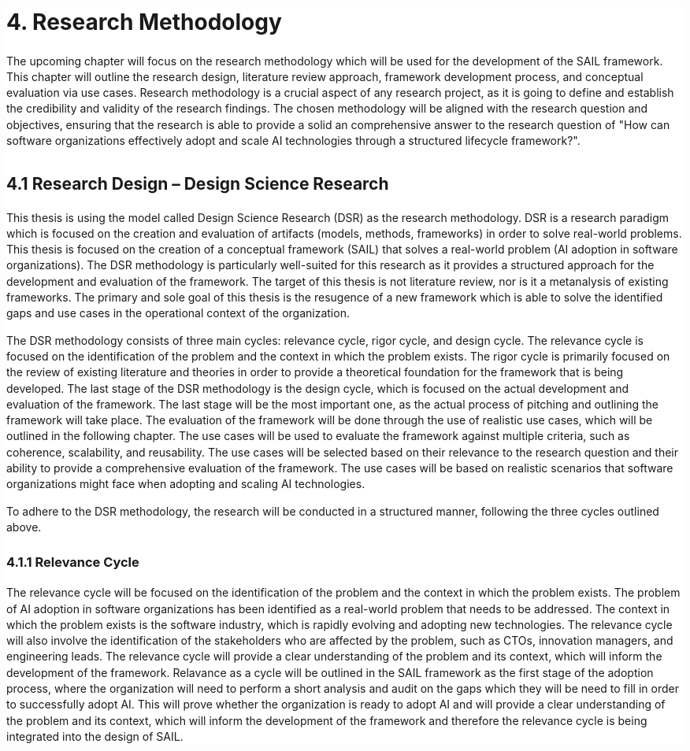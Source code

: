 

# 4. Research Methodology
The upcoming chapter will focus on the research methodology which will be used for the development of the SAIL framework. This chapter will outline the research design, literature review approach, framework development process, and conceptual evaluation via use cases. Research methodology is a crucial aspect of any research project, as it is going to define and establish the credibility and validity of the research findings. The chosen methodology will be aligned with the research question and objectives, ensuring that the research is able to provide a solid an comprehensive answer to the research question of "How can software organizations effectively adopt and scale AI technologies through a structured lifecycle framework?".


## 4.1 Research Design – Design Science Research  
This thesis is using the model called Design Science Research (DSR) as the research methodology. DSR is a research paradigm which is focused on the creation and evaluation of artifacts (models, methods, frameworks) in order to solve real-world problems. This thesis is focused on the creation of a conceptual framework (SAIL) that solves a real-world problem (AI adoption in software organizations). The DSR methodology is particularly well-suited for this research as it provides a structured approach for the development and evaluation of the framework. The target of this thesis is not literature review, nor is it a metanalysis of existing frameworks. The primary and sole goal of this thesis is the resugence of a new framework which is able to solve the identified gaps and use cases in the operational context of the organization. 

The DSR methodology consists of three main cycles: relevance cycle, rigor cycle, and design cycle. The relevance cycle is focused on the identification of the problem and the context in which the problem exists. The rigor cycle is primarily focused on the review of existing literature and theories in order to provide a theoretical foundation for the framework that is being developed. The last stage of the DSR methodology is the design cycle, which is focused on the actual development and evaluation of the framework. The last stage will be the most important one, as the actual process of pitching and outlining the framework will take place. The evaluation of the framework will be done through the use of realistic use cases, which will be outlined in the following chapter. The use cases will be used to evaluate the framework against multiple criteria, such as coherence, scalability, and reusability. The use cases will be selected based on their relevance to the research question and their ability to provide a comprehensive evaluation of the framework. The use cases will be based on realistic scenarios that software organizations might face when adopting and scaling AI technologies.

To adhere to the DSR methodology, the research will be conducted in a structured manner, following the three cycles outlined above. 

### 4.1.1 Relevance Cycle
The relevance cycle will be focused on the identification of the problem and the context in which the problem exists. The problem of AI adoption in software organizations has been identified as a real-world problem that needs to be addressed. The context in which the problem exists is the software industry, which is rapidly evolving and adopting new technologies. The relevance cycle will also involve the identification of the stakeholders who are affected by the problem, such as CTOs, innovation managers, and engineering leads. The relevance cycle will provide a clear understanding of the problem and its context, which will inform the development of the framework. Relavance as a cycle will be outlined in the SAIL framework as the first stage of the adoption process, where the organization will need to perform a short analysis and audit on the gaps which they will be need to fill in order to successfully adopt AI. This will prove whether the organization is ready to adopt AI and will provide a clear understanding of the problem and its context, which will inform the development of the framework and therefore the relevance cycle is being integrated into the design of SAIL.
